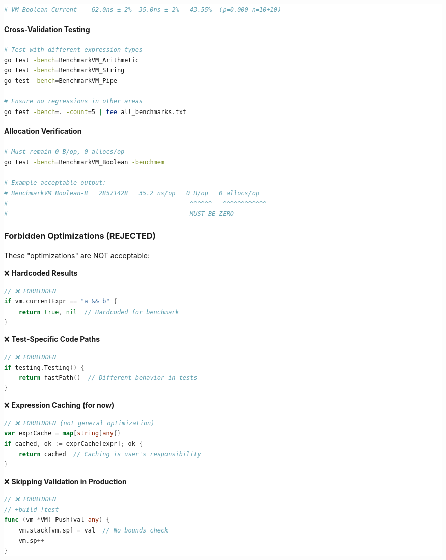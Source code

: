 ```bash
# VM_Boolean_Current    62.0ns ± 2%  35.0ns ± 2%  -43.55%  (p=0.000 n=10+10)
```

#### Cross-Validation Testing
```bash
# Test with different expression types
go test -bench=BenchmarkVM_Arithmetic
go test -bench=BenchmarkVM_String
go test -bench=BenchmarkVM_Pipe

# Ensure no regressions in other areas
go test -bench=. -count=5 | tee all_benchmarks.txt
```

#### Allocation Verification
```bash
# Must remain 0 B/op, 0 allocs/op
go test -bench=BenchmarkVM_Boolean -benchmem

# Example acceptable output:
# BenchmarkVM_Boolean-8   28571428   35.2 ns/op   0 B/op   0 allocs/op
#                                                  ^^^^^^   ^^^^^^^^^^^^
#                                                  MUST BE ZERO
```

### Forbidden Optimizations (REJECTED)

These "optimizations" are NOT acceptable:

❌ **Hardcoded Results**
```go
// ❌ FORBIDDEN
if vm.currentExpr == "a && b" {
    return true, nil  // Hardcoded for benchmark
}
```

❌ **Test-Specific Code Paths**
```go
// ❌ FORBIDDEN
if testing.Testing() {
    return fastPath()  // Different behavior in tests
}
```

❌ **Expression Caching (for now)**
```go
// ❌ FORBIDDEN (not general optimization)
var exprCache = map[string]any{}
if cached, ok := exprCache[expr]; ok {
    return cached  // Caching is user's responsibility
}
```

❌ **Skipping Validation in Production**
```go
// ❌ FORBIDDEN
// +build !test
func (vm *VM) Push(val any) {
    vm.stack[vm.sp] = val  // No bounds check
    vm.sp++
}
```
